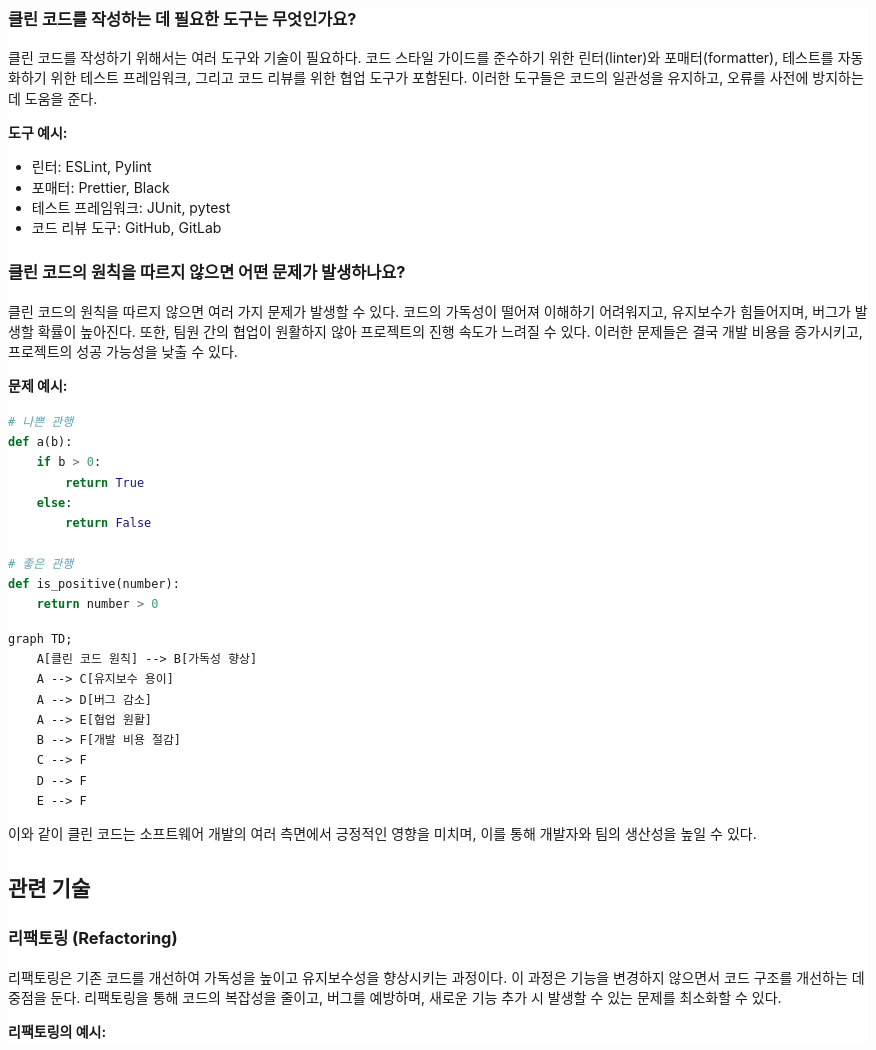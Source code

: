 ### 클린 코드를 작성하는 데 필요한 도구는 무엇인가요?
클린 코드를 작성하기 위해서는 여러 도구와 기술이 필요하다. 코드 스타일 가이드를 준수하기 위한 린터(linter)와 포매터(formatter), 테스트를 자동화하기 위한 테스트 프레임워크, 그리고 코드 리뷰를 위한 협업 도구가 포함된다. 이러한 도구들은 코드의 일관성을 유지하고, 오류를 사전에 방지하는 데 도움을 준다.

**도구 예시:**

- 린터: ESLint, Pylint
- 포매터: Prettier, Black
- 테스트 프레임워크: JUnit, pytest
- 코드 리뷰 도구: GitHub, GitLab

### 클린 코드의 원칙을 따르지 않으면 어떤 문제가 발생하나요?
클린 코드의 원칙을 따르지 않으면 여러 가지 문제가 발생할 수 있다. 코드의 가독성이 떨어져 이해하기 어려워지고, 유지보수가 힘들어지며, 버그가 발생할 확률이 높아진다. 또한, 팀원 간의 협업이 원활하지 않아 프로젝트의 진행 속도가 느려질 수 있다. 이러한 문제들은 결국 개발 비용을 증가시키고, 프로젝트의 성공 가능성을 낮출 수 있다.

**문제 예시:**

```python
# 나쁜 관행
def a(b):
    if b > 0:
        return True
    else:
        return False

# 좋은 관행
def is_positive(number):
    return number > 0
```

```mermaid
graph TD;
    A[클린 코드 원칙] --> B[가독성 향상]
    A --> C[유지보수 용이]
    A --> D[버그 감소]
    A --> E[협업 원활]
    B --> F[개발 비용 절감]
    C --> F
    D --> F
    E --> F
```

이와 같이 클린 코드는 소프트웨어 개발의 여러 측면에서 긍정적인 영향을 미치며, 이를 통해 개발자와 팀의 생산성을 높일 수 있다.



## 관련 기술

### 리팩토링 (Refactoring)

리팩토링은 기존 코드를 개선하여 가독성을 높이고 유지보수성을 향상시키는 과정이다. 이 과정은 기능을 변경하지 않으면서 코드 구조를 개선하는 데 중점을 둔다. 리팩토링을 통해 코드의 복잡성을 줄이고, 버그를 예방하며, 새로운 기능 추가 시 발생할 수 있는 문제를 최소화할 수 있다.

**리팩토링의 예시:**
